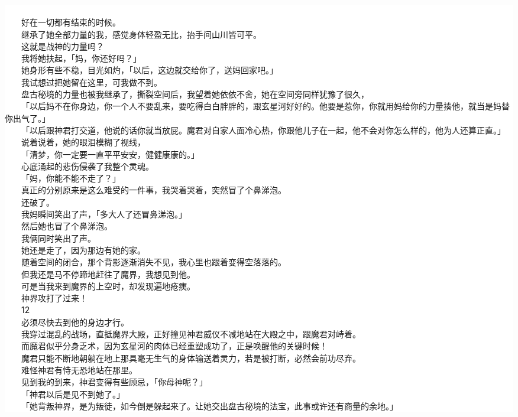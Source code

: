 <br>   
&emsp;&emsp;好在一切都有结束的时候。  
<br>   
&emsp;&emsp;继承了她全部力量的我，感觉身体轻盈无比，抬手间山川皆可平。  
<br>   
&emsp;&emsp;这就是战神的力量吗？  
<br>   
&emsp;&emsp;我将她扶起，「妈，你还好吗？」  
<br>   
&emsp;&emsp;她身形有些不稳，目光如灼，「以后，这边就交给你了，送妈回家吧。」  
<br>   
&emsp;&emsp;我试想过把她留在这里，可我做不到。  
<br>   
&emsp;&emsp;盘古秘境的力量也被我继承了，撕裂空间后，我望着她依依不舍，她在空间旁同样犹豫了很久，  
<br>   
&emsp;&emsp;「以后妈不在你身边，你一个人不要乱来，要吃得白白胖胖的，跟玄星河好好的。他要是惹你，你就用妈给你的力量揍他，就当是妈替你出气了。」  
<br>   
&emsp;&emsp;「以后跟神君打交道，他说的话你就当放屁。魔君对自家人面冷心热，你跟他儿子在一起，他不会对你怎么样的，他为人还算正直。」  
<br>   
&emsp;&emsp;说着说着，她的眼泪模糊了视线，  
<br>   
&emsp;&emsp;「清梦，你一定要一直平平安安，健健康康的。」  
<br>   
&emsp;&emsp;心底涌起的悲伤侵袭了我整个灵魂。  
<br>   
&emsp;&emsp;「妈，你能不能不走了？」  
<br>   
&emsp;&emsp;真正的分别原来是这么难受的一件事，我哭着哭着，突然冒了个鼻涕泡。  
<br>   
&emsp;&emsp;还破了。  
<br>   
&emsp;&emsp;我妈瞬间笑出了声，「多大人了还冒鼻涕泡。」  
<br>   
&emsp;&emsp;然后她也冒了个鼻涕泡。  
<br>   
&emsp;&emsp;我俩同时笑出了声。  
<br>   
&emsp;&emsp;她还是走了，因为那边有她的家。  
<br>   
&emsp;&emsp;随着空间的闭合，那个背影逐渐消失不见，我心里也跟着变得空落落的。  
<br>   
&emsp;&emsp;但我还是马不停蹄地赶往了魔界，我想见到他。  
<br>   
&emsp;&emsp;可是当我来到魔界的上空时，却发现遍地疮痍。  
<br>   
&emsp;&emsp;神界攻打了过来！  
<br>   
&emsp;&emsp;12  
<br>   
&emsp;&emsp;必须尽快去到他的身边才行。  
<br>   
&emsp;&emsp;我穿过混乱的战场，直抵魔界大殿，正好撞见神君威仪不减地站在大殿之中，跟魔君对峙着。  
<br>   
&emsp;&emsp;而魔君似乎分身乏术，因为玄星河的肉体已经重塑成功了，正是唤醒他的关键时候！  
<br>   
&emsp;&emsp;魔君只能不断地朝躺在地上那具毫无生气的身体输送着灵力，若是被打断，必然会前功尽弃。  
<br>   
&emsp;&emsp;难怪神君有恃无恐地站在那里。  
<br>   
&emsp;&emsp;见到我的到来，神君变得有些顾忌，「你母神呢？」  
<br>   
&emsp;&emsp;「神君以后是见不到她了。」  
<br>   
&emsp;&emsp;「她背叛神界，是为叛徒，如今倒是躲起来了。让她交出盘古秘境的法宝，此事或许还有商量的余地。」  